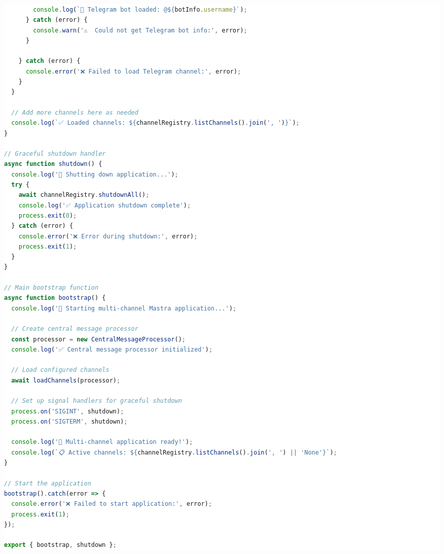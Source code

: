 ```typescript
        console.log(`🤖 Telegram bot loaded: @${botInfo.username}`);
      } catch (error) {
        console.warn('⚠️  Could not get Telegram bot info:', error);
      }
      
    } catch (error) {
      console.error('❌ Failed to load Telegram channel:', error);
    }
  }

  // Add more channels here as needed
  console.log(`✅ Loaded channels: ${channelRegistry.listChannels().join(', ')}`);
}

// Graceful shutdown handler
async function shutdown() {
  console.log('🛑 Shutting down application...');
  try {
    await channelRegistry.shutdownAll();
    console.log('✅ Application shutdown complete');
    process.exit(0);
  } catch (error) {
    console.error('❌ Error during shutdown:', error);
    process.exit(1);
  }
}

// Main bootstrap function
async function bootstrap() {
  console.log('🚀 Starting multi-channel Mastra application...');

  // Create central message processor
  const processor = new CentralMessageProcessor();
  console.log('✅ Central message processor initialized');

  // Load configured channels
  await loadChannels(processor);

  // Set up signal handlers for graceful shutdown
  process.on('SIGINT', shutdown);
  process.on('SIGTERM', shutdown);

  console.log('🎉 Multi-channel application ready!');
  console.log(`📋 Active channels: ${channelRegistry.listChannels().join(', ') || 'None'}`);
}

// Start the application
bootstrap().catch(error => {
  console.error('❌ Failed to start application:', error);
  process.exit(1);
});

export { bootstrap, shutdown };
```
